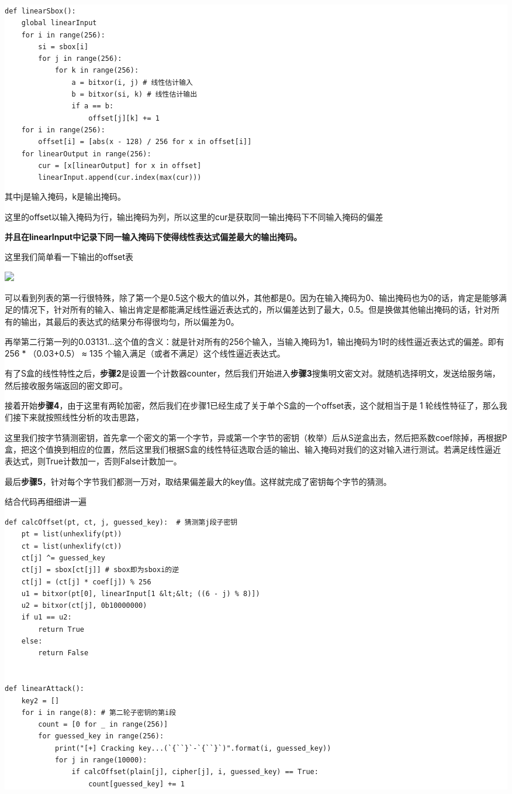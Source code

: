 ```
def linearSbox():
    global linearInput    
    for i in range(256):
        si = sbox[i]
        for j in range(256):
            for k in range(256):
                a = bitxor(i, j) # 线性估计输入
                b = bitxor(si, k) # 线性估计输出 
                if a == b:
                    offset[j][k] += 1
    for i in range(256):
        offset[i] = [abs(x - 128) / 256 for x in offset[i]]
    for linearOutput in range(256):
        cur = [x[linearOutput] for x in offset]
        linearInput.append(cur.index(max(cur)))
```

其中j是输入掩码，k是输出掩码。

这里的offset以输入掩码为行，输出掩码为列，所以这里的cur是获取同一输出掩码下不同输入掩码的偏差

**并且在linearInput中记录下同一输入掩码下使得线性表达式偏差最大的输出掩码。**

这里我们简单看一下输出的offset表

[![](https://p1.ssl.qhimg.com/t01b9f3e956301a8d43.png)](https://p1.ssl.qhimg.com/t01b9f3e956301a8d43.png)

可以看到列表的第一行很特殊，除了第一个是0.5这个极大的值以外，其他都是0。因为在输入掩码为0、输出掩码也为0的话，肯定是能够满足的情况下，针对所有的输入、输出肯定是都能满足线性逼近表达式的，所以偏差达到了最大，0.5。但是换做其他输出掩码的话，针对所有的输出，其最后的表达式的结果分布得很均匀，所以偏差为0。

再举第二行第一列的0.03131…这个值的含义：就是针对所有的256个输入，当输入掩码为1，输出掩码为1时的线性逼近表达式的偏差。即有 256 * （0.03+0.5） ≈ 135 个输入满足（或者不满足）这个线性逼近表达式。

有了S盒的线性特性之后，**步骤2**是设置一个计数器counter，然后我们开始进入**步骤3**搜集明文密文对。就随机选择明文，发送给服务端，然后接收服务端返回的密文即可。

接着开始**步骤4**，由于这里有两轮加密，然后我们在步骤1已经生成了关于单个S盒的一个offset表，这个就相当于是 1 轮线性特征了，那么我们接下来就按照线性分析的攻击思路，

这里我们按字节猜测密钥，首先拿一个密文的第一个字节，异或第一个字节的密钥（枚举）后从S逆盒出去，然后把系数coef除掉，再根据P盒，把这个值换到相应的位置，然后这里我们根据S盒的线性特征选取合适的输出、输入掩码对我们的这对输入进行测试。若满足线性逼近表达式，则True计数加一，否则False计数加一。

最后**步骤5**，针对每个字节我们都测一万对，取结果偏差最大的key值。这样就完成了密钥每个字节的猜测。

结合代码再细细讲一遍

```
def calcOffset(pt, ct, j, guessed_key):  # 猜测第j段子密钥
    pt = list(unhexlify(pt))
    ct = list(unhexlify(ct))
    ct[j] ^= guessed_key
    ct[j] = sbox[ct[j]] # sbox即为sboxi的逆
    ct[j] = (ct[j] * coef[j]) % 256
    u1 = bitxor(pt[0], linearInput[1 &lt;&lt; ((6 - j) % 8)])
    u2 = bitxor(ct[j], 0b10000000)
    if u1 == u2:
        return True
    else:
        return False


def linearAttack():
    key2 = []
    for i in range(8): # 第二轮子密钥的第i段
        count = [0 for _ in range(256)]
        for guessed_key in range(256):
            print("[+] Cracking key...(`{``}`-`{``}`)".format(i, guessed_key))
            for j in range(10000):
                if calcOffset(plain[j], cipher[j], i, guessed_key) == True:
                    count[guessed_key] += 1
```